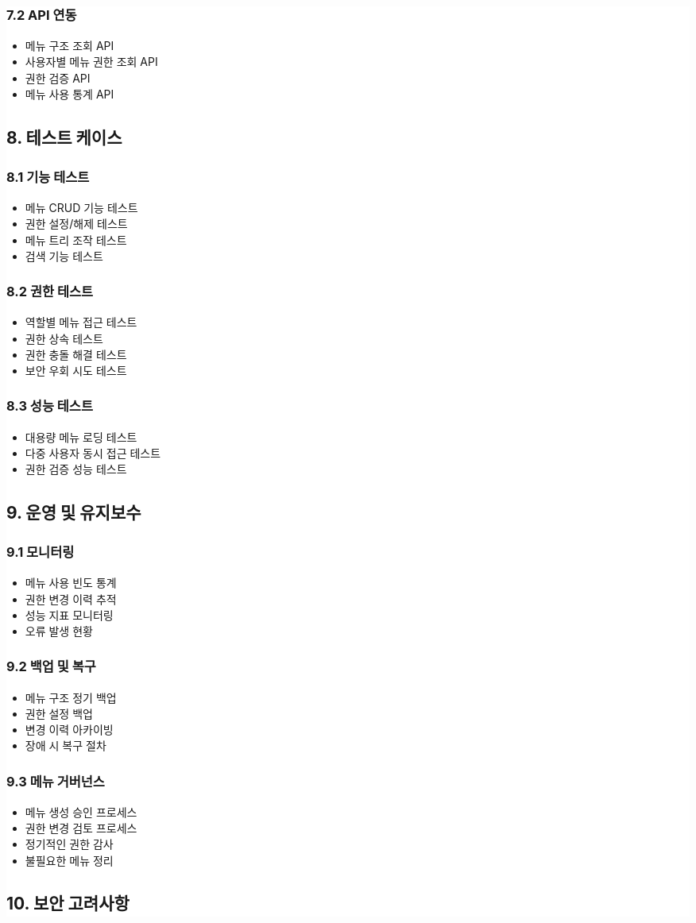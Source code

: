 ### 7.2 API 연동
- 메뉴 구조 조회 API
- 사용자별 메뉴 권한 조회 API
- 권한 검증 API
- 메뉴 사용 통계 API

## 8. 테스트 케이스

### 8.1 기능 테스트
- 메뉴 CRUD 기능 테스트
- 권한 설정/해제 테스트
- 메뉴 트리 조작 테스트
- 검색 기능 테스트

### 8.2 권한 테스트
- 역할별 메뉴 접근 테스트
- 권한 상속 테스트
- 권한 충돌 해결 테스트
- 보안 우회 시도 테스트

### 8.3 성능 테스트
- 대용량 메뉴 로딩 테스트
- 다중 사용자 동시 접근 테스트
- 권한 검증 성능 테스트

## 9. 운영 및 유지보수

### 9.1 모니터링
- 메뉴 사용 빈도 통계
- 권한 변경 이력 추적
- 성능 지표 모니터링
- 오류 발생 현황

### 9.2 백업 및 복구
- 메뉴 구조 정기 백업
- 권한 설정 백업
- 변경 이력 아카이빙
- 장애 시 복구 절차

### 9.3 메뉴 거버넌스
- 메뉴 생성 승인 프로세스
- 권한 변경 검토 프로세스
- 정기적인 권한 감사
- 불필요한 메뉴 정리

## 10. 보안 고려사항
